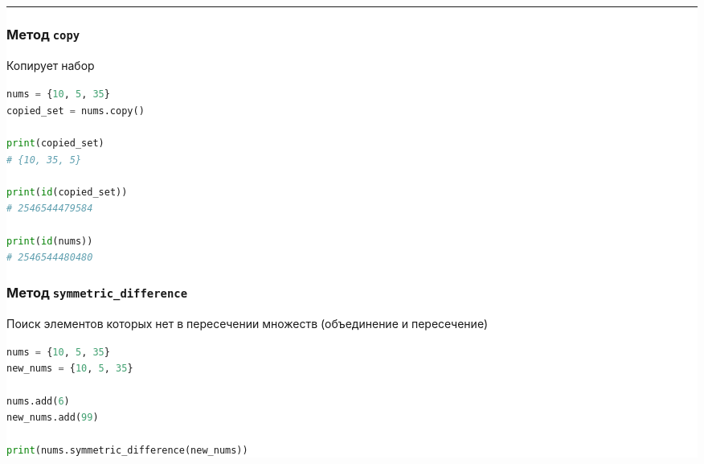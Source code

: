 ___

### Метод `copy`

Копирует набор

```python
nums = {10, 5, 35}
copied_set = nums.copy()

print(copied_set)
# {10, 35, 5}

print(id(copied_set))
# 2546544479584

print(id(nums))
# 2546544480480
```

### Метод `symmetric_difference`

Поиск элементов которых нет в пересечении множеств (объединение и пересечение)

```python
nums = {10, 5, 35}
new_nums = {10, 5, 35}

nums.add(6)
new_nums.add(99)

print(nums.symmetric_difference(new_nums))
```
